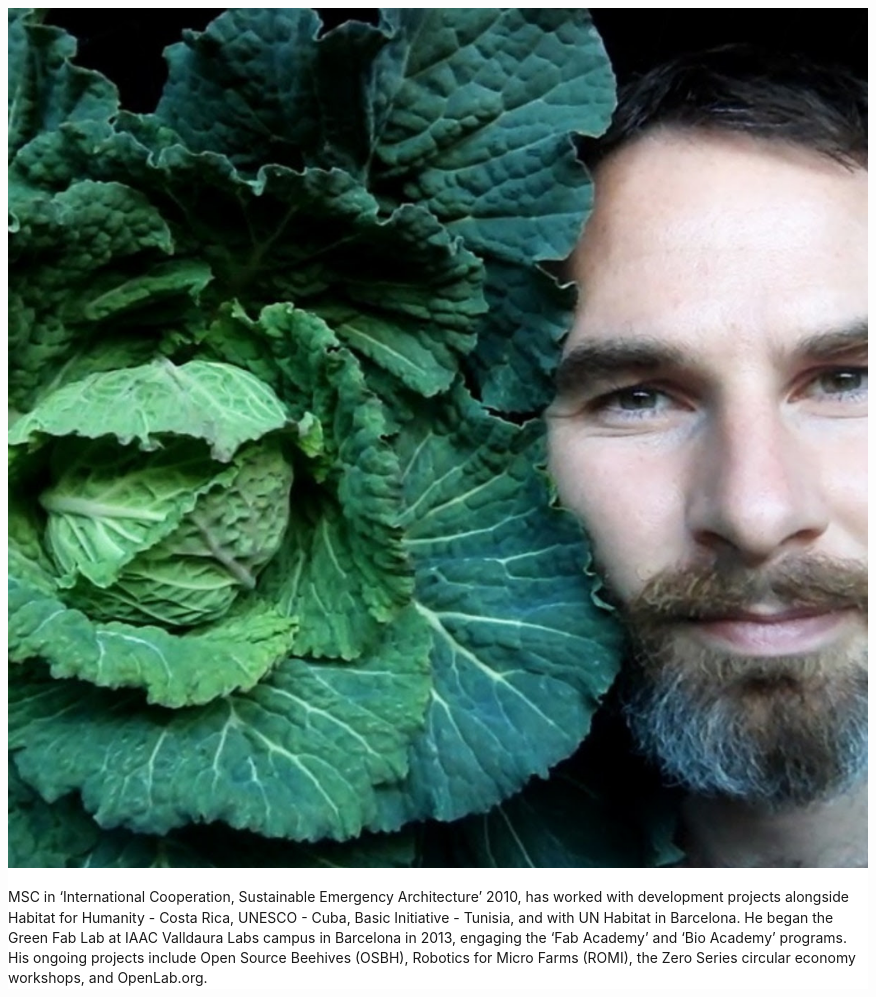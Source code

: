 
![](../../../../assets/images/faculty_photos/jonathan_minchin.jpg)

MSC in ‘International Cooperation, Sustainable Emergency Architecture’ 2010, has worked with development projects alongside Habitat for Humanity - Costa Rica, UNESCO - Cuba, Basic Initiative - Tunisia, and with UN Habitat in Barcelona. He began the Green Fab Lab at IAAC Valldaura Labs campus in Barcelona in 2013, engaging the ‘Fab Academy’ and ‘Bio Academy’ programs. His ongoing projects include Open Source Beehives (OSBH), Robotics for Micro Farms (ROMI), the Zero Series circular economy workshops, and OpenLab.org.
